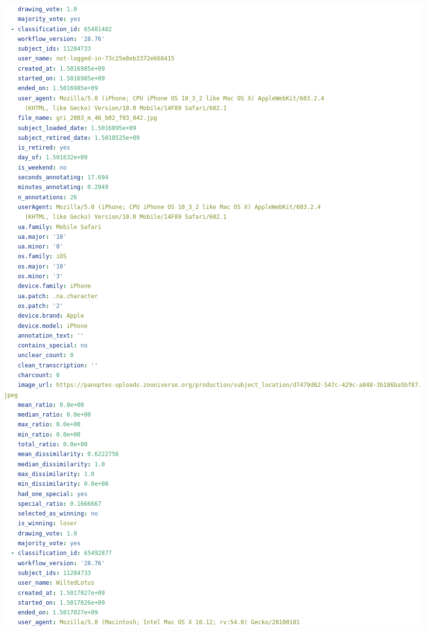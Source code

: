 ```yaml
    drawing_vote: 1.0
    majority_vote: yes
  - classification_id: 65481482
    workflow_version: '28.76'
    subject_ids: 11284733
    user_name: not-logged-in-73c25e8eb3372e668415
    created_at: 1.5016985e+09
    started_on: 1.5016985e+09
    ended_on: 1.5016985e+09
    user_agent: Mozilla/5.0 (iPhone; CPU iPhone OS 10_3_2 like Mac OS X) AppleWebKit/603.2.4
      (KHTML, like Gecko) Version/10.0 Mobile/14F89 Safari/602.1
    file_name: gri_2003_m_46_b02_f03_042.jpg
    subject_loaded_date: 1.5016895e+09
    subject_retired_date: 1.5018525e+09
    is_retired: yes
    day_of: 1.501632e+09
    is_weekend: no
    seconds_annotating: 17.694
    minutes_annotating: 0.2949
    n_annotations: 26
    userAgent: Mozilla/5.0 (iPhone; CPU iPhone OS 10_3_2 like Mac OS X) AppleWebKit/603.2.4
      (KHTML, like Gecko) Version/10.0 Mobile/14F89 Safari/602.1
    ua.family: Mobile Safari
    ua.major: '10'
    ua.minor: '0'
    os.family: iOS
    os.major: '10'
    os.minor: '3'
    device.family: iPhone
    ua.patch: .na.character
    os.patch: '2'
    device.brand: Apple
    device.model: iPhone
    annotation_text: ''
    contains_special: no
    unclear_count: 0
    clean_transcription: ''
    charcount: 0
    image_url: https://panoptes-uploads.zooniverse.org/production/subject_location/d7479d62-547c-429c-a848-3b186ba5bf87.jpeg
    mean_ratio: 0.0e+00
    median_ratio: 0.0e+00
    max_ratio: 0.0e+00
    min_ratio: 0.0e+00
    total_ratio: 0.0e+00
    mean_dissimilarity: 0.6222756
    median_dissimilarity: 1.0
    max_dissimilarity: 1.0
    min_dissimilarity: 0.0e+00
    had_one_special: yes
    special_ratio: 0.1666667
    selected_as_winning: no
    is_winning: loser
    drawing_vote: 1.0
    majority_vote: yes
  - classification_id: 65492877
    workflow_version: '28.76'
    subject_ids: 11284733
    user_name: WiltedLotus
    created_at: 1.5017027e+09
    started_on: 1.5017026e+09
    ended_on: 1.5017027e+09
    user_agent: Mozilla/5.0 (Macintosh; Intel Mac OS X 10.12; rv:54.0) Gecko/20100101
```